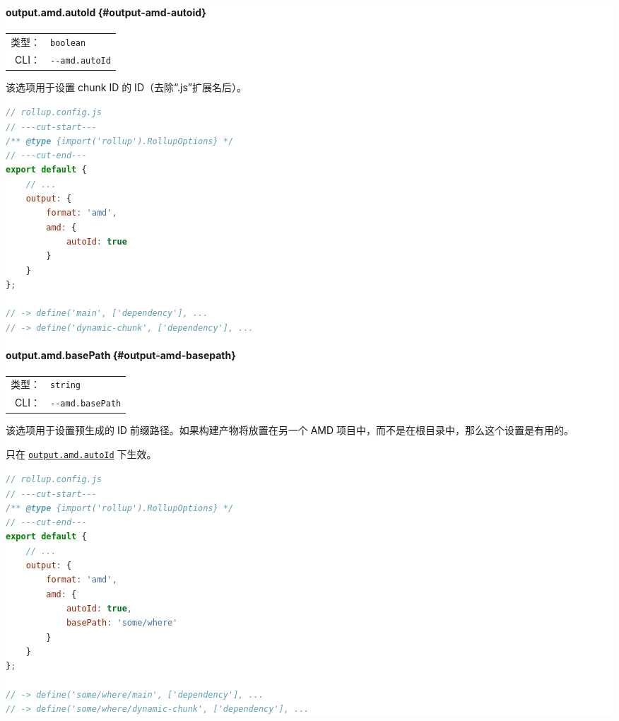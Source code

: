 #### output.amd.autoId {#output-amd-autoid}

|        |                |
| -----: | :------------- |
| 类型： | `boolean`      |
|  CLI： | `--amd.autoId` |

该选项用于设置 chunk ID 的 ID（去除“.js”扩展名后）。

```js twoslash
// rollup.config.js
// ---cut-start---
/** @type {import('rollup').RollupOptions} */
// ---cut-end---
export default {
	// ...
	output: {
		format: 'amd',
		amd: {
			autoId: true
		}
	}
};

// -> define('main', ['dependency'], ...
// -> define('dynamic-chunk', ['dependency'], ...
```

#### output.amd.basePath {#output-amd-basepath}

|        |                  |
| -----: | :--------------- |
| 类型： | `string`         |
|  CLI： | `--amd.basePath` |

该选项用于设置预生成的 ID 前缀路径。如果构建产物将放置在另一个 AMD 项目中，而不是在根目录中，那么这个设置是有用的。

只在 [`output.amd.autoId`](#output-amd-autoid) 下生效。

```js twoslash
// rollup.config.js
// ---cut-start---
/** @type {import('rollup').RollupOptions} */
// ---cut-end---
export default {
	// ...
	output: {
		format: 'amd',
		amd: {
			autoId: true,
			basePath: 'some/where'
		}
	}
};

// -> define('some/where/main', ['dependency'], ...
// -> define('some/where/dynamic-chunk', ['dependency'], ...
```
